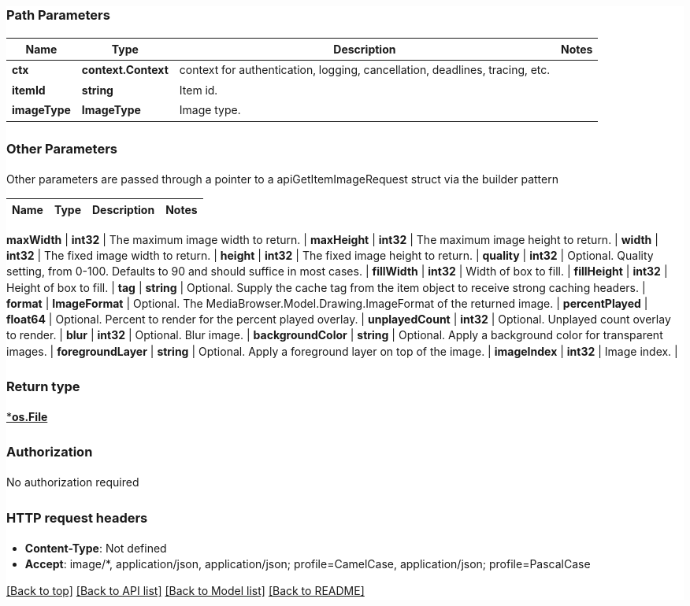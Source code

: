 ### Path Parameters


Name | Type | Description  | Notes
------------- | ------------- | ------------- | -------------
**ctx** | **context.Context** | context for authentication, logging, cancellation, deadlines, tracing, etc.
**itemId** | **string** | Item id. | 
**imageType** | **ImageType** | Image type. | 

### Other Parameters

Other parameters are passed through a pointer to a apiGetItemImageRequest struct via the builder pattern


Name | Type | Description  | Notes
------------- | ------------- | ------------- | -------------


 **maxWidth** | **int32** | The maximum image width to return. | 
 **maxHeight** | **int32** | The maximum image height to return. | 
 **width** | **int32** | The fixed image width to return. | 
 **height** | **int32** | The fixed image height to return. | 
 **quality** | **int32** | Optional. Quality setting, from 0-100. Defaults to 90 and should suffice in most cases. | 
 **fillWidth** | **int32** | Width of box to fill. | 
 **fillHeight** | **int32** | Height of box to fill. | 
 **tag** | **string** | Optional. Supply the cache tag from the item object to receive strong caching headers. | 
 **format** | **ImageFormat** | Optional. The MediaBrowser.Model.Drawing.ImageFormat of the returned image. | 
 **percentPlayed** | **float64** | Optional. Percent to render for the percent played overlay. | 
 **unplayedCount** | **int32** | Optional. Unplayed count overlay to render. | 
 **blur** | **int32** | Optional. Blur image. | 
 **backgroundColor** | **string** | Optional. Apply a background color for transparent images. | 
 **foregroundLayer** | **string** | Optional. Apply a foreground layer on top of the image. | 
 **imageIndex** | **int32** | Image index. | 

### Return type

[***os.File**](*os.File.md)

### Authorization

No authorization required

### HTTP request headers

- **Content-Type**: Not defined
- **Accept**: image/*, application/json, application/json; profile=CamelCase, application/json; profile=PascalCase

[[Back to top]](#) [[Back to API list]](../README.md#documentation-for-api-endpoints)
[[Back to Model list]](../README.md#documentation-for-models)
[[Back to README]](../README.md)
